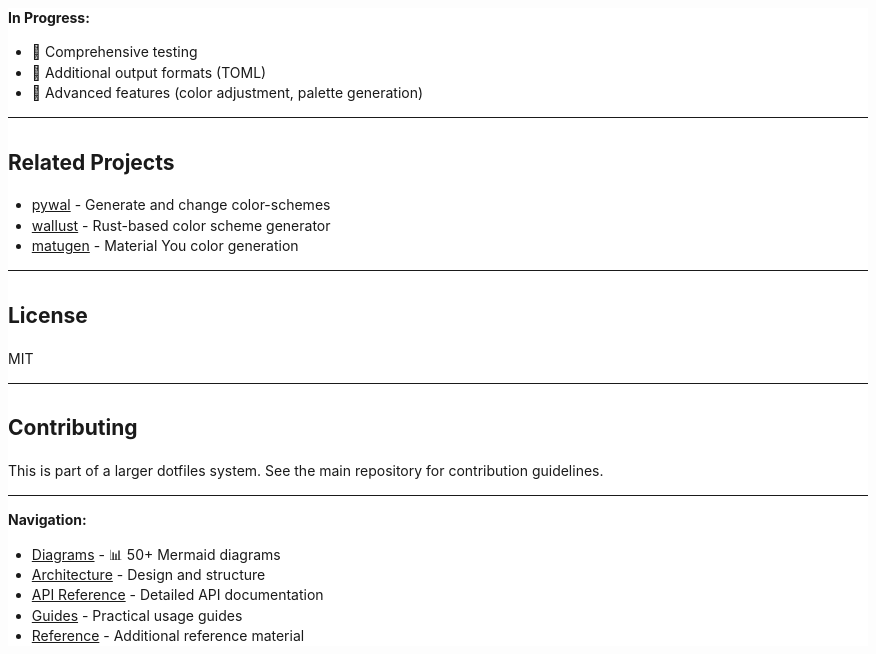 **In Progress:**
- 🚧 Comprehensive testing
- 🚧 Additional output formats (TOML)
- 🚧 Advanced features (color adjustment, palette generation)

---

## Related Projects

- [pywal](https://github.com/dylanaraps/pywal) - Generate and change color-schemes
- [wallust](https://codeberg.org/explosion-mental/wallust) - Rust-based color scheme generator
- [matugen](https://github.com/InioX/matugen) - Material You color generation

---

## License

MIT

---

## Contributing

This is part of a larger dotfiles system. See the main repository for contribution guidelines.

---

**Navigation:**
- [Diagrams](diagrams/) - 📊 50+ Mermaid diagrams
- [Architecture](architecture/) - Design and structure
- [API Reference](api/) - Detailed API documentation
- [Guides](guides/) - Practical usage guides
- [Reference](reference/) - Additional reference material


